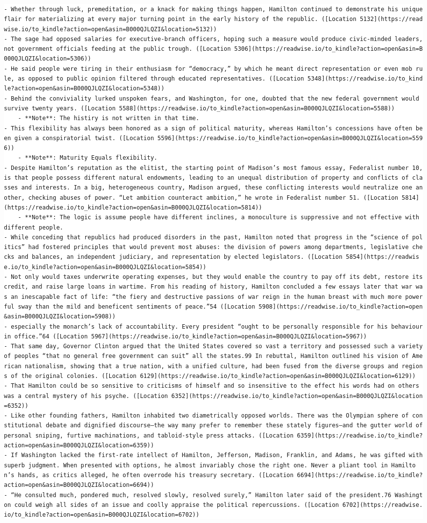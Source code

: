     - Whether through luck, premeditation, or a knack for making things happen, Hamilton continued to demonstrate his unique flair for materializing at every major turning point in the early history of the republic. ([Location 5132](https://readwise.io/to_kindle?action=open&asin=B000QJLQZI&location=5132))
    - The sage had opposed salaries for executive-branch officers, hoping such a measure would produce civic-minded leaders, not government officials feeding at the public trough. ([Location 5306](https://readwise.io/to_kindle?action=open&asin=B000QJLQZI&location=5306))
    - He said people were tiring in their enthusiasm for “democracy,” by which he meant direct representation or even mob rule, as opposed to public opinion filtered through educated representatives. ([Location 5348](https://readwise.io/to_kindle?action=open&asin=B000QJLQZI&location=5348))
    - Behind the conviviality lurked unspoken fears, and Washington, for one, doubted that the new federal government would survive twenty years. ([Location 5588](https://readwise.io/to_kindle?action=open&asin=B000QJLQZI&location=5588))
        - **Note**: The histiry is not written in that time.
    - This flexibility has always been honored as a sign of political maturity, whereas Hamilton’s concessions have often been given a conspiratorial twist. ([Location 5596](https://readwise.io/to_kindle?action=open&asin=B000QJLQZI&location=5596))
        - **Note**: Maturity Equals flexibility.
    - Despite Hamilton’s reputation as the elitist, the starting point of Madison’s most famous essay, Federalist number 10, is that people possess different natural endowments, leading to an unequal distribution of property and conflicts of classes and interests. In a big, heterogeneous country, Madison argued, these conflicting interests would neutralize one another, checking abuses of power. “Let ambition counteract ambition,” he wrote in Federalist number 51. ([Location 5814](https://readwise.io/to_kindle?action=open&asin=B000QJLQZI&location=5814))
        - **Note**: The logic is assume people have different inclines, a monoculture is suppressive and not effective with different people.
    - While conceding that republics had produced disorders in the past, Hamilton noted that progress in the “science of politics” had fostered principles that would prevent most abuses: the division of powers among departments, legislative checks and balances, an independent judiciary, and representation by elected legislators. ([Location 5854](https://readwise.io/to_kindle?action=open&asin=B000QJLQZI&location=5854))
    - Not only would taxes underwrite operating expenses, but they would enable the country to pay off its debt, restore its credit, and raise large loans in wartime. From his reading of history, Hamilton concluded a few essays later that war was an inescapable fact of life: “the fiery and destructive passions of war reign in the human breast with much more powerful sway than the mild and beneficent sentiments of peace.”54 ([Location 5908](https://readwise.io/to_kindle?action=open&asin=B000QJLQZI&location=5908))
    - especially the monarch’s lack of accountability. Every president “ought to be personally responsible for his behaviour in office.”64 ([Location 5967](https://readwise.io/to_kindle?action=open&asin=B000QJLQZI&location=5967))
    - That same day, Governor Clinton argued that the United States covered so vast a territory and possessed such a variety of peoples “that no general free government can suit” all the states.99 In rebuttal, Hamilton outlined his vision of American nationalism, showing that a true nation, with a unified culture, had been fused from the diverse groups and regions of the original colonies. ([Location 6129](https://readwise.io/to_kindle?action=open&asin=B000QJLQZI&location=6129))
    - That Hamilton could be so sensitive to criticisms of himself and so insensitive to the effect his words had on others was a central mystery of his psyche. ([Location 6352](https://readwise.io/to_kindle?action=open&asin=B000QJLQZI&location=6352))
    - Like other founding fathers, Hamilton inhabited two diametrically opposed worlds. There was the Olympian sphere of constitutional debate and dignified discourse—the way many prefer to remember these stately figures—and the gutter world of personal sniping, furtive machinations, and tabloid-style press attacks. ([Location 6359](https://readwise.io/to_kindle?action=open&asin=B000QJLQZI&location=6359))
    - If Washington lacked the first-rate intellect of Hamilton, Jefferson, Madison, Franklin, and Adams, he was gifted with superb judgment. When presented with options, he almost invariably chose the right one. Never a pliant tool in Hamilton’s hands, as critics alleged, he often overrode his treasury secretary. ([Location 6694](https://readwise.io/to_kindle?action=open&asin=B000QJLQZI&location=6694))
    - “He consulted much, pondered much, resolved slowly, resolved surely,” Hamilton later said of the president.76 Washington could weigh all sides of an issue and coolly appraise the political repercussions. ([Location 6702](https://readwise.io/to_kindle?action=open&asin=B000QJLQZI&location=6702))